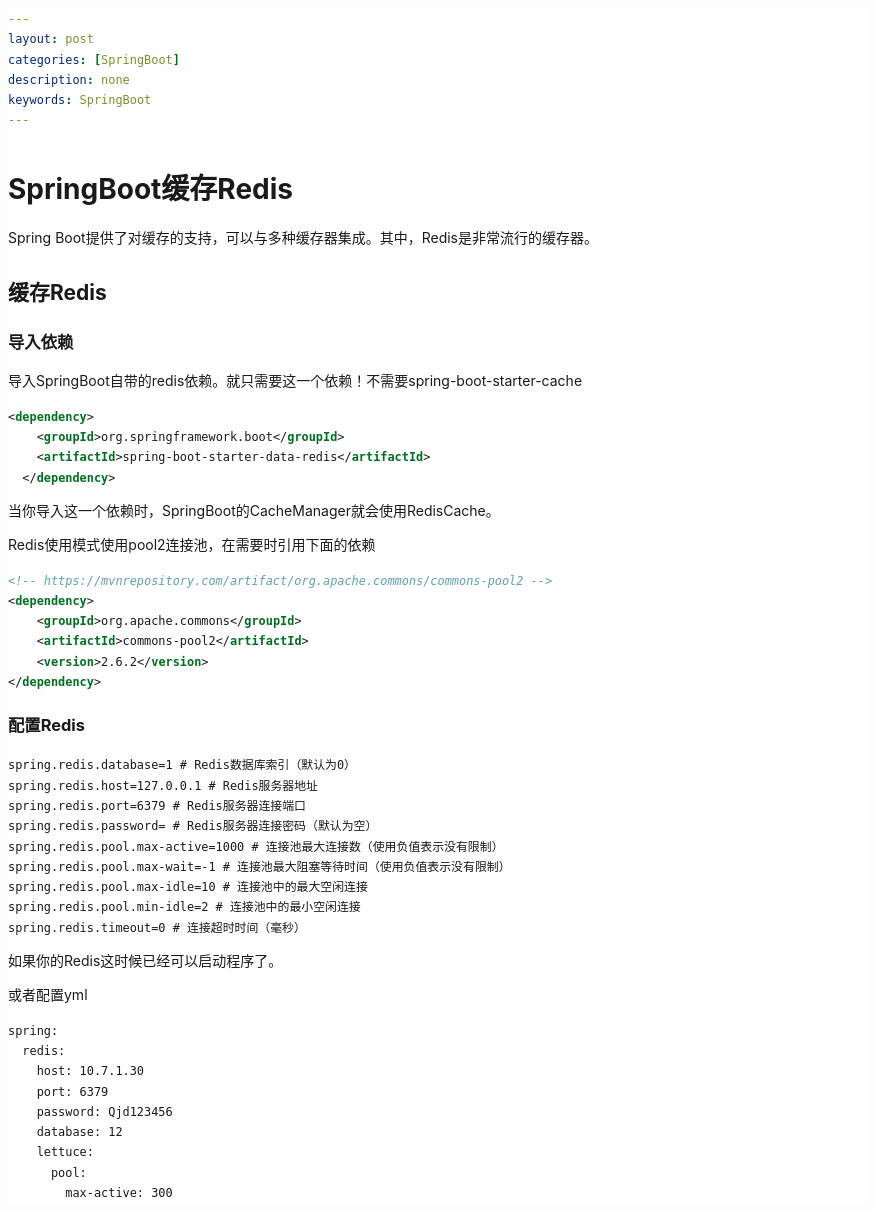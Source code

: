 ```yaml
---
layout: post
categories: [SpringBoot]
description: none
keywords: SpringBoot
---
```

# SpringBoot缓存Redis
Spring Boot提供了对缓存的支持，可以与多种缓存器集成。其中，Redis是非常流行的缓存器。

## 缓存Redis

### 导入依赖
导入SpringBoot自带的redis依赖。就只需要这一个依赖！不需要spring-boot-starter-cache
```xml
<dependency>
    <groupId>org.springframework.boot</groupId>
    <artifactId>spring-boot-starter-data-redis</artifactId>
  </dependency>
```
当你导入这一个依赖时，SpringBoot的CacheManager就会使用RedisCache。

Redis使用模式使用pool2连接池，在需要时引用下面的依赖
```xml
<!-- https://mvnrepository.com/artifact/org.apache.commons/commons-pool2 -->
<dependency>
    <groupId>org.apache.commons</groupId>
    <artifactId>commons-pool2</artifactId>
    <version>2.6.2</version>
</dependency>
```

### 配置Redis

```properties
spring.redis.database=1 # Redis数据库索引（默认为0）
spring.redis.host=127.0.0.1 # Redis服务器地址
spring.redis.port=6379 # Redis服务器连接端口
spring.redis.password= # Redis服务器连接密码（默认为空）
spring.redis.pool.max-active=1000 # 连接池最大连接数（使用负值表示没有限制）
spring.redis.pool.max-wait=-1 # 连接池最大阻塞等待时间（使用负值表示没有限制）
spring.redis.pool.max-idle=10 # 连接池中的最大空闲连接
spring.redis.pool.min-idle=2 # 连接池中的最小空闲连接
spring.redis.timeout=0 # 连接超时时间（毫秒）
```
如果你的Redis这时候已经可以启动程序了。

或者配置yml
```
spring:
  redis:
    host: 10.7.1.30
    port: 6379
    password: Qjd123456
    database: 12
    lettuce: 
      pool:
        max-active: 300
```
